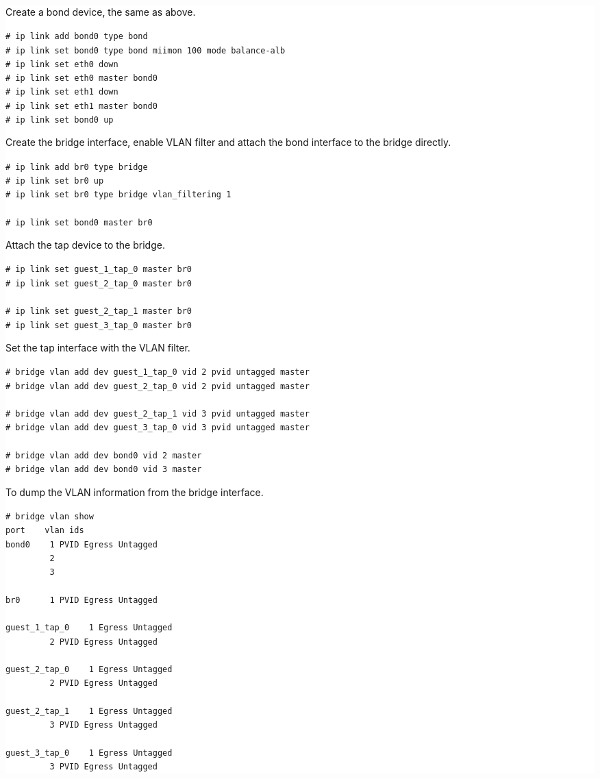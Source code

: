 Create a bond device, the same as above.
```
# ip link add bond0 type bond
# ip link set bond0 type bond miimon 100 mode balance-alb
# ip link set eth0 down
# ip link set eth0 master bond0
# ip link set eth1 down
# ip link set eth1 master bond0
# ip link set bond0 up
```

Create the bridge interface, enable VLAN filter and attach the bond interface to the bridge directly.
```
# ip link add br0 type bridge
# ip link set br0 up
# ip link set br0 type bridge vlan_filtering 1

# ip link set bond0 master br0
```

Attach the tap device to the bridge.
```
# ip link set guest_1_tap_0 master br0
# ip link set guest_2_tap_0 master br0

# ip link set guest_2_tap_1 master br0
# ip link set guest_3_tap_0 master br0
```

Set the tap interface with the VLAN filter.
```
# bridge vlan add dev guest_1_tap_0 vid 2 pvid untagged master
# bridge vlan add dev guest_2_tap_0 vid 2 pvid untagged master

# bridge vlan add dev guest_2_tap_1 vid 3 pvid untagged master
# bridge vlan add dev guest_3_tap_0 vid 3 pvid untagged master

# bridge vlan add dev bond0 vid 2 master
# bridge vlan add dev bond0 vid 3 master
```

To dump the VLAN information from the bridge interface.
```
# bridge vlan show
port    vlan ids
bond0    1 PVID Egress Untagged
         2
         3

br0      1 PVID Egress Untagged

guest_1_tap_0    1 Egress Untagged
         2 PVID Egress Untagged

guest_2_tap_0    1 Egress Untagged
         2 PVID Egress Untagged

guest_2_tap_1    1 Egress Untagged
         3 PVID Egress Untagged

guest_3_tap_0    1 Egress Untagged
         3 PVID Egress Untagged
```
